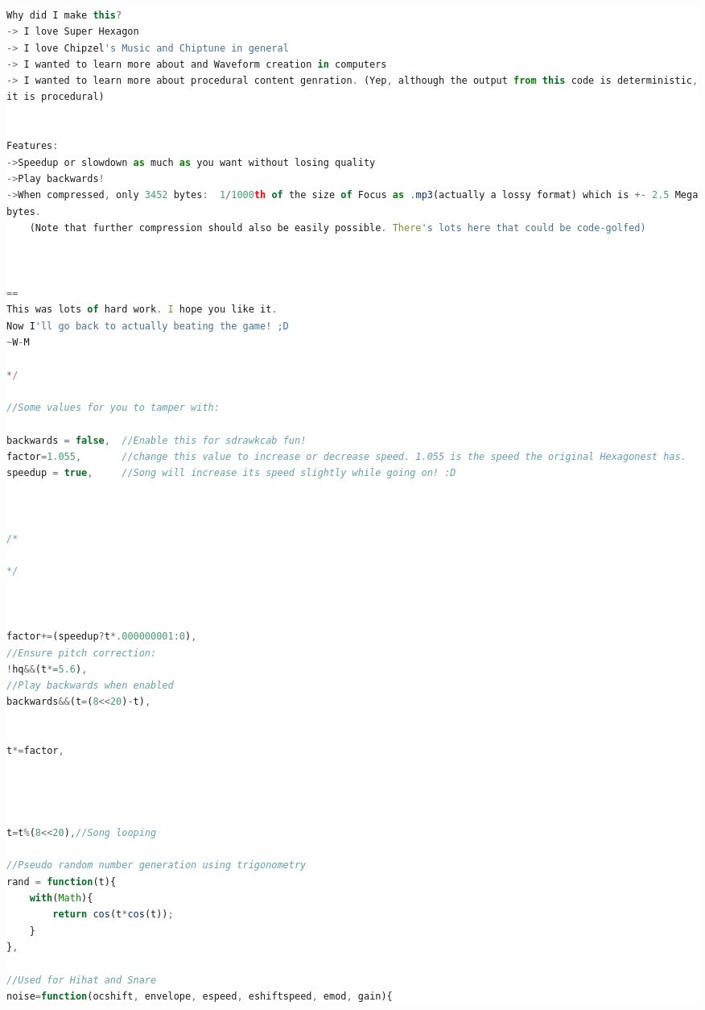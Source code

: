 ```js
Why did I make this?
-> I love Super Hexagon
-> I love Chipzel's Music and Chiptune in general
-> I wanted to learn more about and Waveform creation in computers
-> I wanted to learn more about procedural content genration. (Yep, although the output from this code is deterministic, it is procedural)


Features:
->Speedup or slowdown as much as you want without losing quality
->Play backwards!
->When compressed, only 3452 bytes:  1/1000th of the size of Focus as .mp3(actually a lossy format) which is +- 2.5 Megabytes.
	(Note that further compression should also be easily possible. There's lots here that could be code-golfed)



==
This was lots of hard work. I hope you like it.
Now I'll go back to actually beating the game! ;D
~W-M

*/

//Some values for you to tamper with:

backwards = false,	//Enable this for sdrawkcab fun!
factor=1.055, 		//change this value to increase or decrease speed. 1.055 is the speed the original Hexagonest has.
speedup = true, 	//Song will increase its speed slightly while going on! :D



/*

*/



factor+=(speedup?t*.000000001:0),
//Ensure pitch correction:
!hq&&(t*=5.6),
//Play backwards when enabled
backwards&&(t=(8<<20)-t),


t*=factor,




t=t%(8<<20),//Song looping

//Pseudo random number generation using trigonometry
rand = function(t){
	with(Math){
		return cos(t*cos(t)); 
	}
},

//Used for Hihat and Snare
noise=function(ocshift, envelope, espeed, eshiftspeed, emod, gain){
```